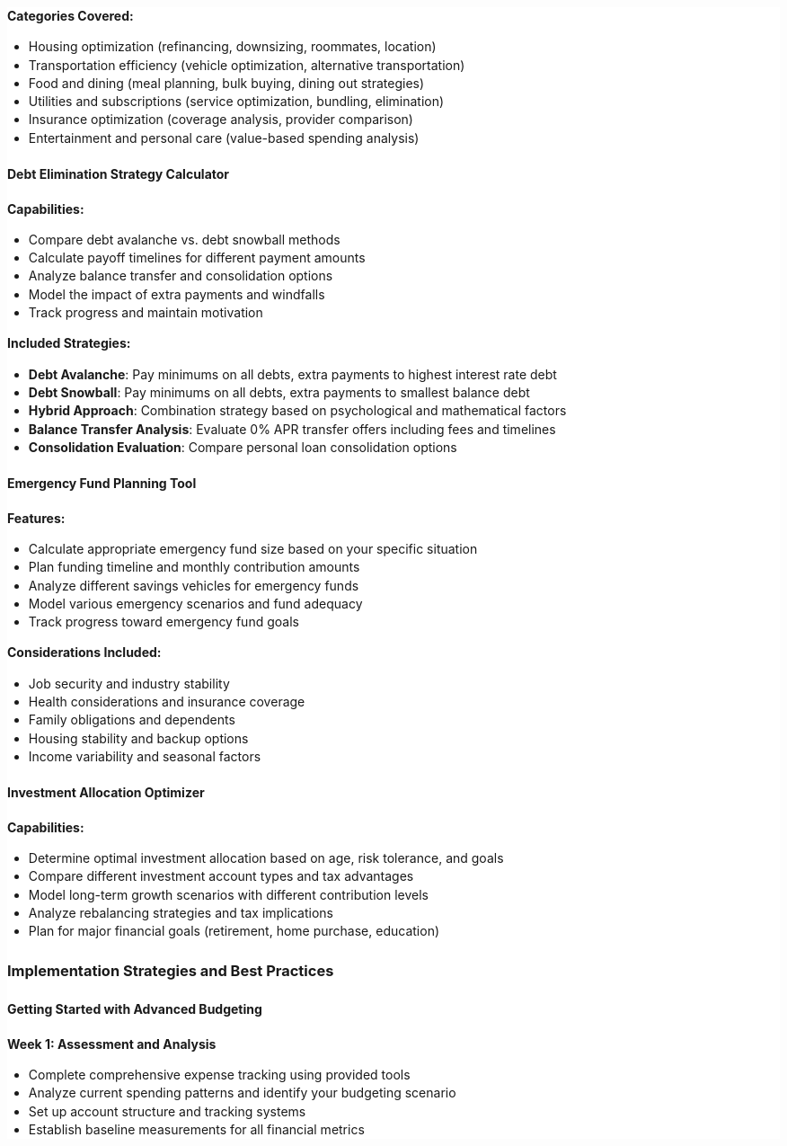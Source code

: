 **Categories Covered:**
- Housing optimization (refinancing, downsizing, roommates, location)
- Transportation efficiency (vehicle optimization, alternative transportation)
- Food and dining (meal planning, bulk buying, dining out strategies)
- Utilities and subscriptions (service optimization, bundling, elimination)
- Insurance optimization (coverage analysis, provider comparison)
- Entertainment and personal care (value-based spending analysis)

#### Debt Elimination Strategy Calculator

**Capabilities:**
- Compare debt avalanche vs. debt snowball methods
- Calculate payoff timelines for different payment amounts
- Analyze balance transfer and consolidation options
- Model the impact of extra payments and windfalls
- Track progress and maintain motivation

**Included Strategies:**
- **Debt Avalanche**: Pay minimums on all debts, extra payments to highest interest rate debt
- **Debt Snowball**: Pay minimums on all debts, extra payments to smallest balance debt
- **Hybrid Approach**: Combination strategy based on psychological and mathematical factors
- **Balance Transfer Analysis**: Evaluate 0% APR transfer offers including fees and timelines
- **Consolidation Evaluation**: Compare personal loan consolidation options

#### Emergency Fund Planning Tool

**Features:**
- Calculate appropriate emergency fund size based on your specific situation
- Plan funding timeline and monthly contribution amounts
- Analyze different savings vehicles for emergency funds
- Model various emergency scenarios and fund adequacy
- Track progress toward emergency fund goals

**Considerations Included:**
- Job security and industry stability
- Health considerations and insurance coverage
- Family obligations and dependents
- Housing stability and backup options
- Income variability and seasonal factors

#### Investment Allocation Optimizer

**Capabilities:**
- Determine optimal investment allocation based on age, risk tolerance, and goals
- Compare different investment account types and tax advantages
- Model long-term growth scenarios with different contribution levels
- Analyze rebalancing strategies and tax implications
- Plan for major financial goals (retirement, home purchase, education)

### Implementation Strategies and Best Practices

#### Getting Started with Advanced Budgeting

**Week 1: Assessment and Analysis**
- Complete comprehensive expense tracking using provided tools
- Analyze current spending patterns and identify your budgeting scenario
- Set up account structure and tracking systems
- Establish baseline measurements for all financial metrics
